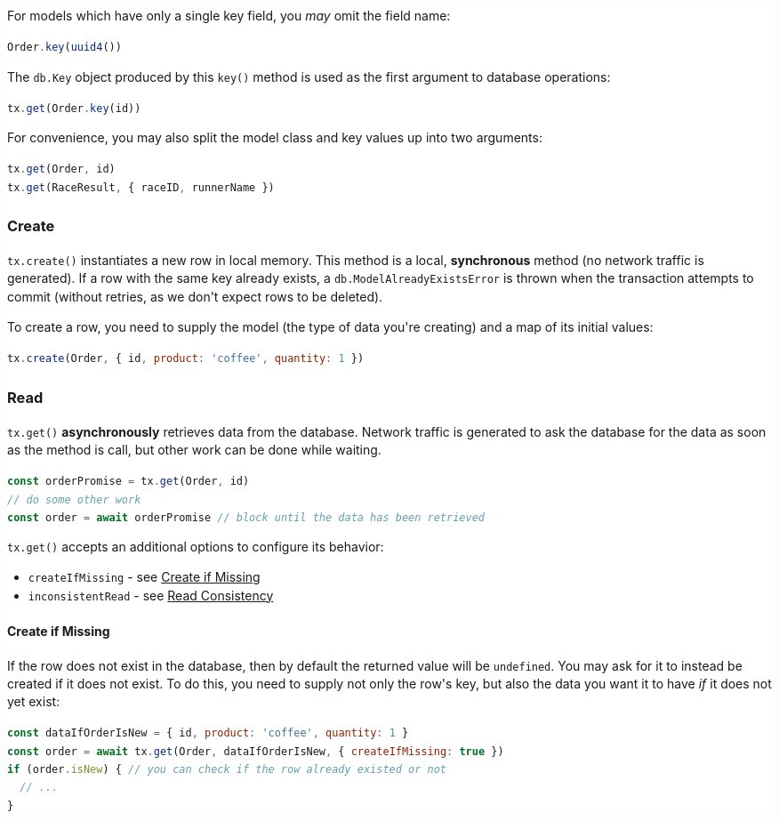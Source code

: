 For models which have only a single key field, you _may_ omit the field name:
```javascript
Order.key(uuid4())
```

The `db.Key` object produced by this `key()` method is used as the first
argument to database operations:
```javascript
tx.get(Order.key(id))
```

For convenience, you may also split the model class and key values up into two
arguments:
```javascript
tx.get(Order, id)
tx.get(RaceResult, { raceID, runnerName })
```


### Create
`tx.create()` instantiates a new row in local memory. This method is a local,
**synchronous** method (no network traffic is generated). If a row with the
same key already exists, a `db.ModelAlreadyExistsError` is thrown when the
transaction attempts to commit (without retries, as we don't expect rows to be
deleted).

To create a row, you need to supply the model (the type of data you're
creating) and a map of its initial values:
```javascript
tx.create(Order, { id, product: 'coffee', quantity: 1 })
```


### Read
`tx.get()` **asynchronously** retrieves data from the database. Network traffic
is generated to ask the database for the data as soon as the method is call,
but other work can be done while waiting.
```javascript
const orderPromise = tx.get(Order, id)
// do some other work
const order = await orderPromise // block until the data has been retrieved
```

`tx.get()` accepts an additional options to configure its behavior:
  * `createIfMissing` - see [Create if Missing](#create-if-missing)
  * `inconsistentRead` - see [Read Consistency](#read-consistency)


#### Create if Missing
If the row does not exist in the database, then by default the returned value
will be `undefined`. You may ask for it to instead be created if it does not
exist. To do this, you need to supply not only the row's key, but also the
data you want it to have _if_ it does not yet exist:
```javascript
const dataIfOrderIsNew = { id, product: 'coffee', quantity: 1 }
const order = await tx.get(Order, dataIfOrderIsNew, { createIfMissing: true })
if (order.isNew) { // you can check if the row already existed or not
  // ...
}
```
